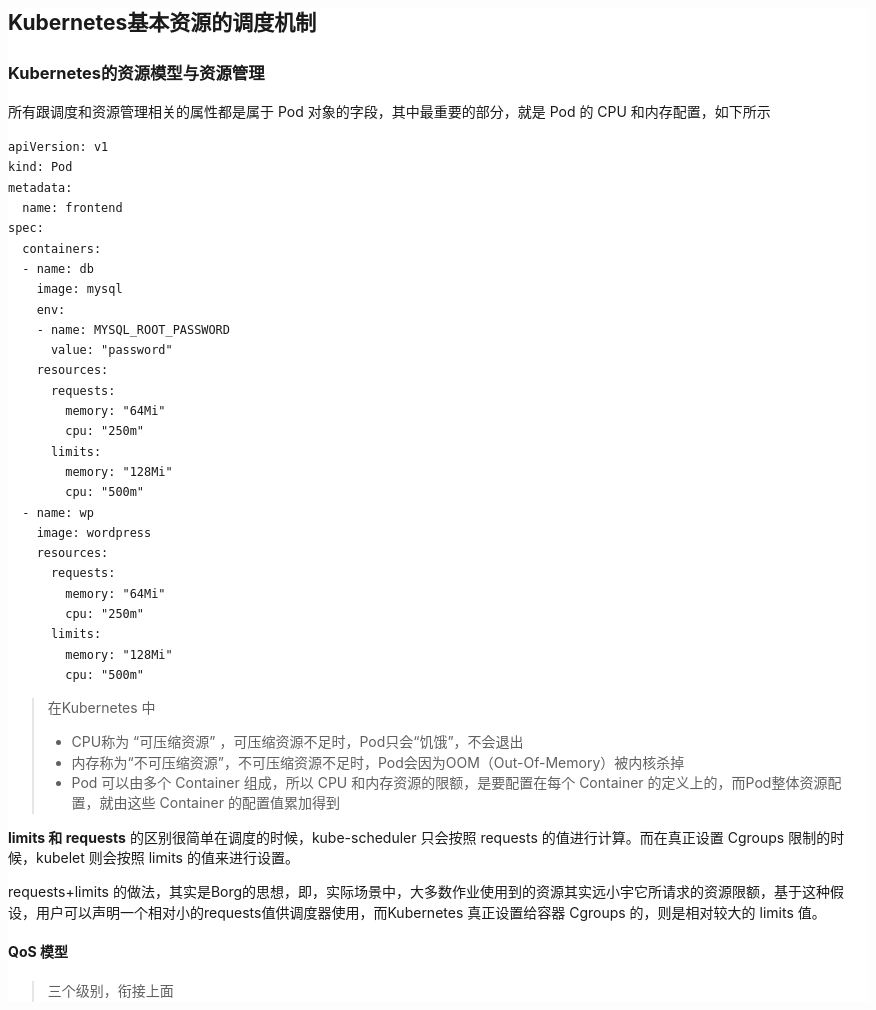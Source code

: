 ## Kubernetes基本资源的调度机制

### Kubernetes的资源模型与资源管理

所有跟调度和资源管理相关的属性都是属于 Pod 对象的字段，其中最重要的部分，就是 Pod 的 CPU 和内存配置，如下所示

~~~
apiVersion: v1
kind: Pod
metadata:
  name: frontend
spec:
  containers:
  - name: db
    image: mysql
    env:
    - name: MYSQL_ROOT_PASSWORD
      value: "password"
    resources:
      requests:
        memory: "64Mi"
        cpu: "250m"
      limits:
        memory: "128Mi"
        cpu: "500m"
  - name: wp
    image: wordpress
    resources:
      requests:
        memory: "64Mi"
        cpu: "250m"
      limits:
        memory: "128Mi"
        cpu: "500m"
~~~

> 在Kubernetes 中
>
> - CPU称为 “可压缩资源” ，可压缩资源不足时，Pod只会“饥饿”，不会退出
> - 内存称为“不可压缩资源”，不可压缩资源不足时，Pod会因为OOM（Out-Of-Memory）被内核杀掉
> -  Pod 可以由多个 Container 组成，所以 CPU 和内存资源的限额，是要配置在每个 Container 的定义上的，而Pod整体资源配置，就由这些 Container 的配置值累加得到

**limits 和 requests** 的区别很简单在调度的时候，kube-scheduler 只会按照 requests 的值进行计算。而在真正设置 Cgroups 限制的时候，kubelet 则会按照 limits 的值来进行设置。

requests+limits 的做法，其实是Borg的思想，即，实际场景中，大多数作业使用到的资源其实远小宇它所请求的资源限额，基于这种假设，用户可以声明一个相对小的requests值供调度器使用，而Kubernetes 真正设置给容器 Cgroups 的，则是相对较大的 limits 值。

#### QoS 模型

> 三个级别，衔接上面

